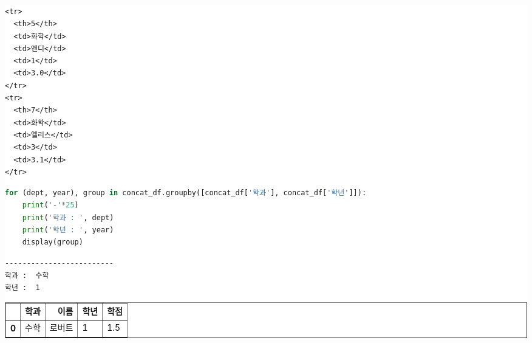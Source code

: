     <tr>
      <th>5</th>
      <td>화학</td>
      <td>앤디</td>
      <td>1</td>
      <td>3.0</td>
    </tr>
    <tr>
      <th>7</th>
      <td>화학</td>
      <td>엘리스</td>
      <td>3</td>
      <td>3.1</td>
    </tr>
  </tbody>
</table>
</div>



```python
for (dept, year), group in concat_df.groupby([concat_df['학과'], concat_df['학년']]):
    print('-'*25)
    print('학과 : ', dept)
    print('학년 : ', year)
    display(group)
```

    -------------------------
    학과 :  수학
    학년 :  1
    


<div>
<style scoped>
    .dataframe tbody tr th:only-of-type {
        vertical-align: middle;
    }

    .dataframe tbody tr th {
        vertical-align: top;
    }

    .dataframe thead th {
        text-align: right;
    }
</style>
<table border="1" class="dataframe">
  <thead>
    <tr style="text-align: right;">
      <th></th>
      <th>학과</th>
      <th>이름</th>
      <th>학년</th>
      <th>학점</th>
    </tr>
  </thead>
  <tbody>
    <tr>
      <th>0</th>
      <td>수학</td>
      <td>로버트</td>
      <td>1</td>
      <td>1.5</td>
    </tr>
  </tbody>
</table>